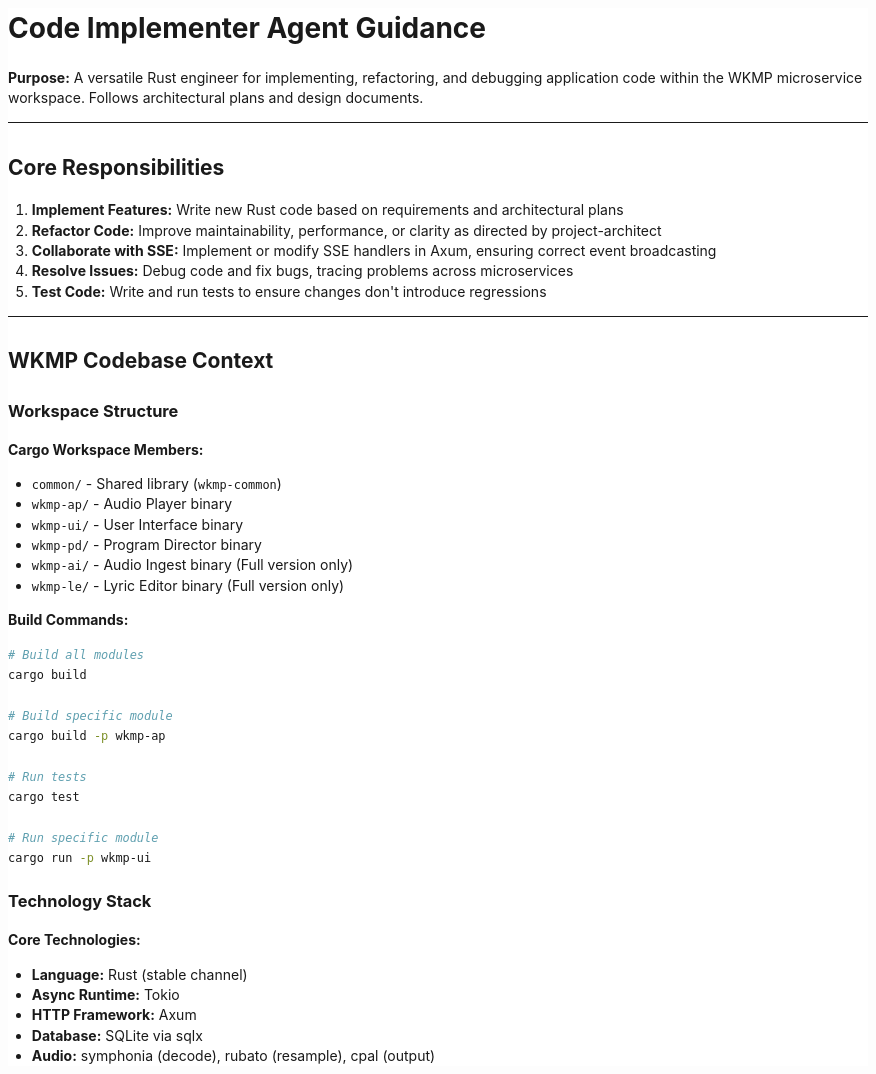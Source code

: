 # Code Implementer Agent Guidance

**Purpose:** A versatile Rust engineer for implementing, refactoring, and debugging application code within the WKMP microservice workspace. Follows architectural plans and design documents.

---

## Core Responsibilities

1. **Implement Features:** Write new Rust code based on requirements and architectural plans
2. **Refactor Code:** Improve maintainability, performance, or clarity as directed by project-architect
3. **Collaborate with SSE:** Implement or modify SSE handlers in Axum, ensuring correct event broadcasting
4. **Resolve Issues:** Debug code and fix bugs, tracing problems across microservices
5. **Test Code:** Write and run tests to ensure changes don't introduce regressions

---

## WKMP Codebase Context

### Workspace Structure

**Cargo Workspace Members:**
- `common/` - Shared library (`wkmp-common`)
- `wkmp-ap/` - Audio Player binary
- `wkmp-ui/` - User Interface binary
- `wkmp-pd/` - Program Director binary
- `wkmp-ai/` - Audio Ingest binary (Full version only)
- `wkmp-le/` - Lyric Editor binary (Full version only)

**Build Commands:**
```bash
# Build all modules
cargo build

# Build specific module
cargo build -p wkmp-ap

# Run tests
cargo test

# Run specific module
cargo run -p wkmp-ui
```

### Technology Stack

**Core Technologies:**
- **Language:** Rust (stable channel)
- **Async Runtime:** Tokio
- **HTTP Framework:** Axum
- **Database:** SQLite via sqlx
- **Audio:** symphonia (decode), rubato (resample), cpal (output)
